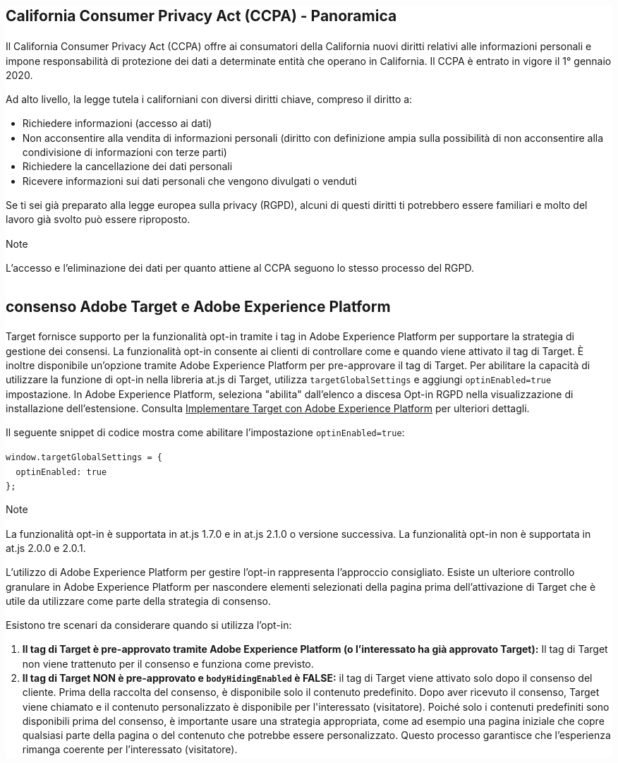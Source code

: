 ## California Consumer Privacy Act (CCPA) - Panoramica

Il California Consumer Privacy Act (CCPA) offre ai consumatori della California nuovi diritti relativi alle informazioni personali e impone responsabilità di protezione dei dati a determinate entità che operano in California. Il CCPA è entrato in vigore il 1° gennaio 2020.

Ad alto livello, la legge tutela i californiani con diversi diritti chiave, compreso il diritto a:

* Richiedere informazioni (accesso ai dati)
* Non acconsentire alla vendita di informazioni personali (diritto con definizione ampia sulla possibilità di non acconsentire alla condivisione di informazioni con terze parti)
* Richiedere la cancellazione dei dati personali
* Ricevere informazioni sui dati personali che vengono divulgati o venduti

Se ti sei già preparato alla legge europea sulla privacy (RGPD), alcuni di questi diritti ti potrebbero essere familiari e molto del lavoro già svolto può essere riproposto.

>[!NOTE]
>
>L’accesso e l’eliminazione dei dati per quanto attiene al CCPA seguono lo stesso processo del RGPD.

## consenso Adobe Target e Adobe Experience Platform

Target fornisce supporto per la funzionalità opt-in tramite i tag in Adobe Experience Platform per supportare la strategia di gestione dei consensi. La funzionalità opt-in consente ai clienti di controllare come e quando viene attivato il tag di Target. È inoltre disponibile un’opzione tramite Adobe Experience Platform per pre-approvare il tag di Target. Per abilitare la capacità di utilizzare la funzione di opt-in nella libreria at.js di Target, utilizza `targetGlobalSettings` e aggiungi `optinEnabled=true` impostazione. In Adobe Experience Platform, seleziona &quot;abilita&quot; dall’elenco a discesa Opt-in RGPD nella visualizzazione di installazione dell’estensione. Consulta [Implementare Target con Adobe Experience Platform](/help/dev/implement/client-side/atjs/how-to-deployatjs/implement-target-using-adobe-launch.md) per ulteriori dettagli.

Il seguente snippet di codice mostra come abilitare l’impostazione `optinEnabled=true`:

```
window.targetGlobalSettings = {
  optinEnabled: true
};
```

>[!NOTE]
>
>La funzionalità opt-in è supportata in at.js 1.7.0 e in at.js 2.1.0 o versione successiva. La funzionalità opt-in non è supportata in at.js 2.0.0 e 2.0.1.

L’utilizzo di Adobe Experience Platform per gestire l’opt-in rappresenta l’approccio consigliato. Esiste un ulteriore controllo granulare in Adobe Experience Platform per nascondere elementi selezionati della pagina prima dell’attivazione di Target che è utile da utilizzare come parte della strategia di consenso.

Esistono tre scenari da considerare quando si utilizza l’opt-in:

1. **Il tag di Target è pre-approvato tramite Adobe Experience Platform (o l’interessato ha già approvato Target):** Il tag di Target non viene trattenuto per il consenso e funziona come previsto.
1. **Il tag di Target NON è pre-approvato e `bodyHidingEnabled` è FALSE:** il tag di Target viene attivato solo dopo il consenso del cliente. Prima della raccolta del consenso, è disponibile solo il contenuto predefinito. Dopo aver ricevuto il consenso, Target viene chiamato e il contenuto personalizzato è disponibile per l&#39;interessato (visitatore). Poiché solo i contenuti predefiniti sono disponibili prima del consenso, è importante usare una strategia appropriata, come ad esempio una pagina iniziale che copre qualsiasi parte della pagina o del contenuto che potrebbe essere personalizzato. Questo processo garantisce che l’esperienza rimanga coerente per l’interessato (visitatore).